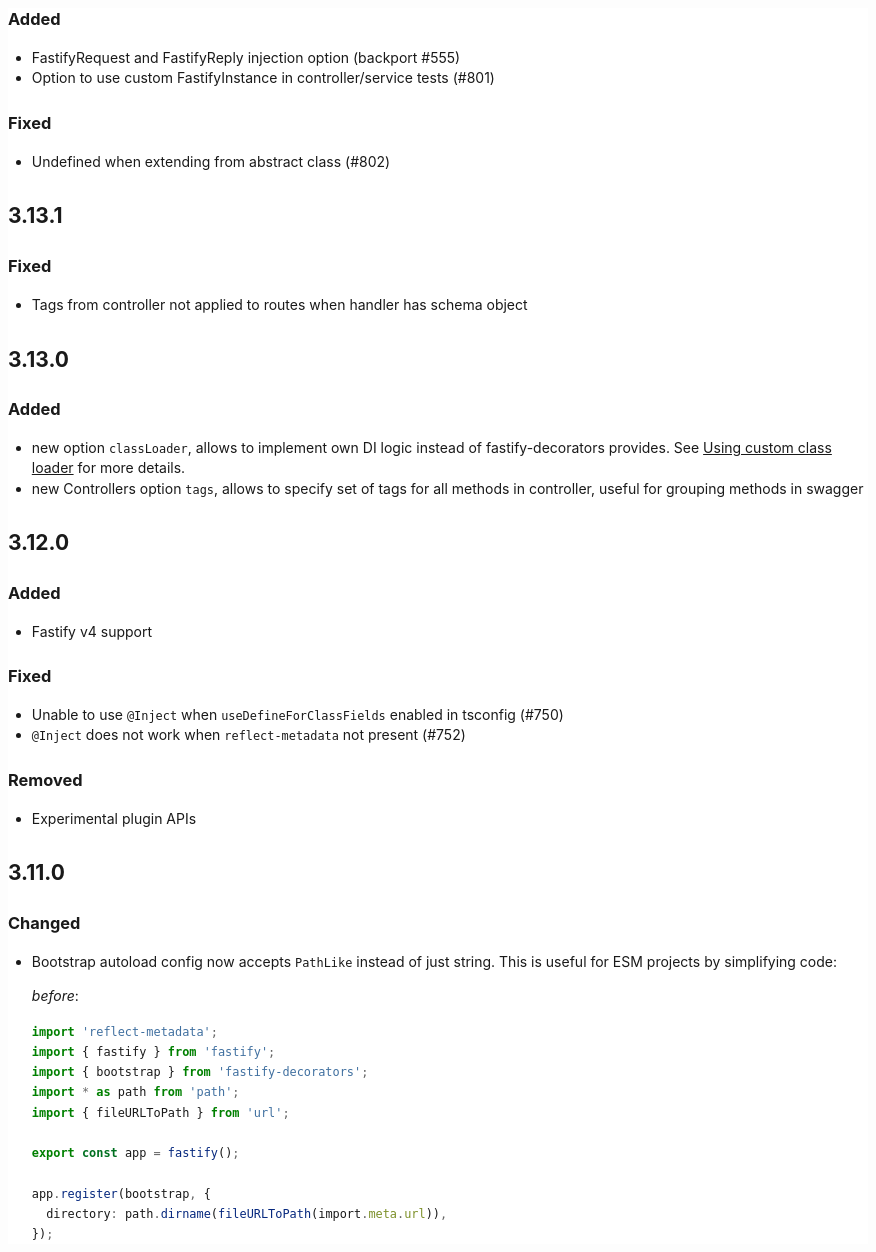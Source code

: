 ### Added

- FastifyRequest and FastifyReply injection option (backport #555)
- Option to use custom FastifyInstance in controller/service tests (#801)

### Fixed

- Undefined when extending from abstract class (#802)

## 3.13.1

### Fixed

- Tags from controller not applied to routes when handler has schema object

## 3.13.0

### Added

- new option `classLoader`, allows to implement own DI logic instead of fastify-decorators provides. See [Using custom class loader](./docs/Bootstrapping.md#using-custom-class-loader) for more details.
- new Controllers option `tags`, allows to specify set of tags for all methods in controller, useful for grouping methods in swagger

## 3.12.0

### Added

- Fastify v4 support

### Fixed

- Unable to use `@Inject` when `useDefineForClassFields` enabled in tsconfig (#750)
- `@Inject` does not work when `reflect-metadata` not present (#752)

### Removed

- Experimental plugin APIs

## 3.11.0

### Changed

- Bootstrap autoload config now accepts `PathLike` instead of just string. This is useful for ESM projects by simplifying code:

  _before_:

  ```typescript
  import 'reflect-metadata';
  import { fastify } from 'fastify';
  import { bootstrap } from 'fastify-decorators';
  import * as path from 'path';
  import { fileURLToPath } from 'url';

  export const app = fastify();

  app.register(bootstrap, {
    directory: path.dirname(fileURLToPath(import.meta.url)),
  });
  ```

